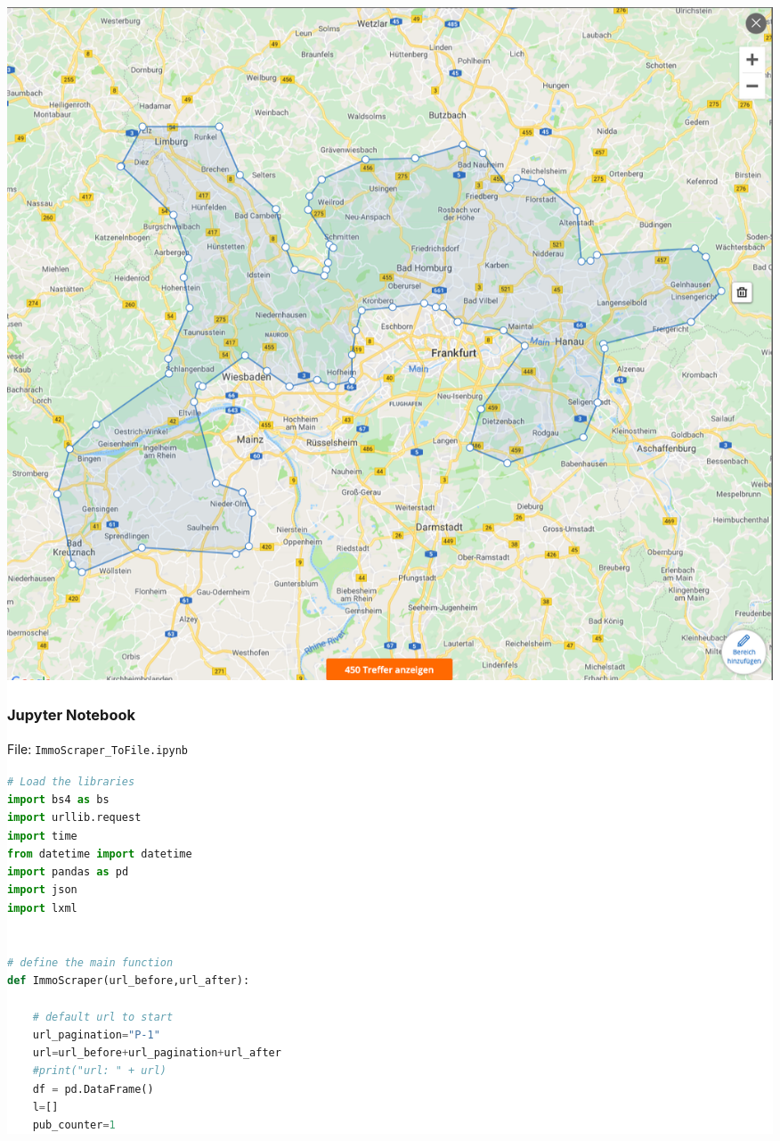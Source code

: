 ![RePods_Project_2_ImmoScout_Map.png](../images/RePods_Project_2_ImmoScout_Map.png)

### Jupyter Notebook 
File: `ImmoScraper_ToFile.ipynb`

```python
# Load the libraries
import bs4 as bs
import urllib.request
import time
from datetime import datetime
import pandas as pd
import json
import lxml


# define the main function
def ImmoScraper(url_before,url_after):
    
    # default url to start
    url_pagination="P-1"
    url=url_before+url_pagination+url_after
    #print("url: " + url)
    df = pd.DataFrame()
    l=[]
    pub_counter=1
```